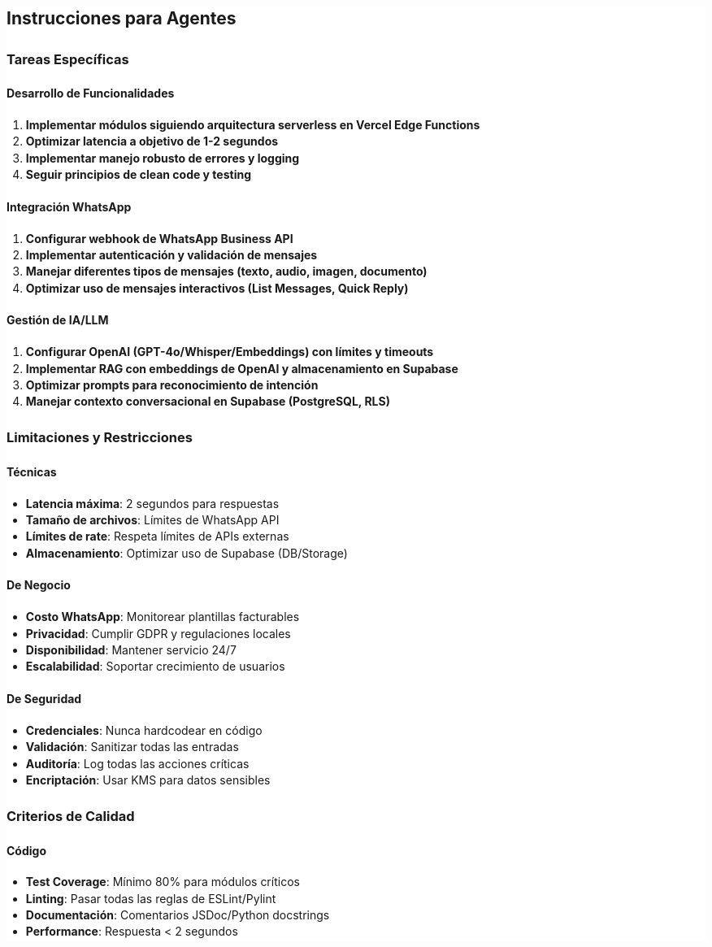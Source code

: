 ## Instrucciones para Agentes

### Tareas Específicas

#### Desarrollo de Funcionalidades
1. **Implementar módulos siguiendo arquitectura serverless en Vercel Edge Functions**
2. **Optimizar latencia a objetivo de 1-2 segundos**
3. **Implementar manejo robusto de errores y logging**
4. **Seguir principios de clean code y testing**

#### Integración WhatsApp
1. **Configurar webhook de WhatsApp Business API**
2. **Implementar autenticación y validación de mensajes**
3. **Manejar diferentes tipos de mensajes (texto, audio, imagen, documento)**
4. **Optimizar uso de mensajes interactivos (List Messages, Quick Reply)**

#### Gestión de IA/LLM
1. **Configurar OpenAI (GPT-4o/Whisper/Embeddings) con límites y timeouts**
2. **Implementar RAG con embeddings de OpenAI y almacenamiento en Supabase**
3. **Optimizar prompts para reconocimiento de intención**
4. **Manejar contexto conversacional en Supabase (PostgreSQL, RLS)**

### Limitaciones y Restricciones

#### Técnicas
- **Latencia máxima**: 2 segundos para respuestas
- **Tamaño de archivos**: Límites de WhatsApp API
- **Límites de rate**: Respeta límites de APIs externas
- **Almacenamiento**: Optimizar uso de Supabase (DB/Storage)

#### De Negocio
- **Costo WhatsApp**: Monitorear plantillas facturables
- **Privacidad**: Cumplir GDPR y regulaciones locales
- **Disponibilidad**: Mantener servicio 24/7
- **Escalabilidad**: Soportar crecimiento de usuarios

#### De Seguridad
- **Credenciales**: Nunca hardcodear en código
- **Validación**: Sanitizar todas las entradas
- **Auditoría**: Log todas las acciones críticas
- **Encriptación**: Usar KMS para datos sensibles

### Criterios de Calidad

#### Código
- **Test Coverage**: Mínimo 80% para módulos críticos
- **Linting**: Pasar todas las reglas de ESLint/Pylint
- **Documentación**: Comentarios JSDoc/Python docstrings
- **Performance**: Respuesta < 2 segundos
